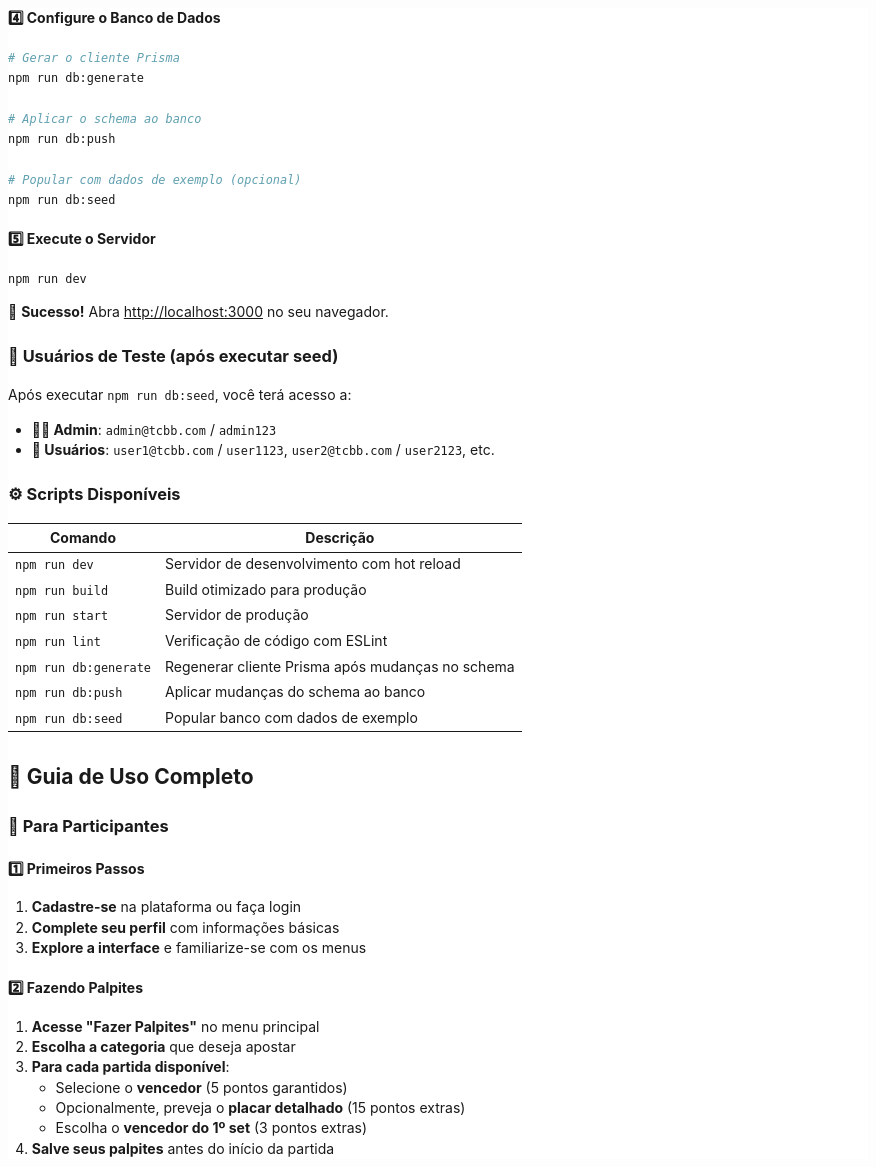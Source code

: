 #### 4️⃣ **Configure o Banco de Dados**
```bash
# Gerar o cliente Prisma
npm run db:generate

# Aplicar o schema ao banco
npm run db:push

# Popular com dados de exemplo (opcional)
npm run db:seed
```

#### 5️⃣ **Execute o Servidor**
```bash
npm run dev
```

🎉 **Sucesso!** Abra [http://localhost:3000](http://localhost:3000) no seu navegador.

### 🔑 **Usuários de Teste** (após executar seed)

Após executar `npm run db:seed`, você terá acesso a:

- **👨‍💼 Admin**: `admin@tcbb.com` / `admin123`
- **👤 Usuários**: `user1@tcbb.com` / `user1123`, `user2@tcbb.com` / `user2123`, etc.

### ⚙️ **Scripts Disponíveis**

| Comando | Descrição |
|---------|-----------|
| `npm run dev` | Servidor de desenvolvimento com hot reload |
| `npm run build` | Build otimizado para produção |
| `npm run start` | Servidor de produção |
| `npm run lint` | Verificação de código com ESLint |
| `npm run db:generate` | Regenerar cliente Prisma após mudanças no schema |
| `npm run db:push` | Aplicar mudanças do schema ao banco |
| `npm run db:seed` | Popular banco com dados de exemplo |

## 🎯 Guia de Uso Completo

### 👤 **Para Participantes**

#### 1️⃣ **Primeiros Passos**
1. **Cadastre-se** na plataforma ou faça login
2. **Complete seu perfil** com informações básicas
3. **Explore a interface** e familiarize-se com os menus

#### 2️⃣ **Fazendo Palpites**
1. **Acesse "Fazer Palpites"** no menu principal
2. **Escolha a categoria** que deseja apostar
3. **Para cada partida disponível**:
   - Selecione o **vencedor** (5 pontos garantidos)
   - Opcionalmente, preveja o **placar detalhado** (15 pontos extras)
   - Escolha o **vencedor do 1º set** (3 pontos extras)
4. **Salve seus palpites** antes do início da partida
